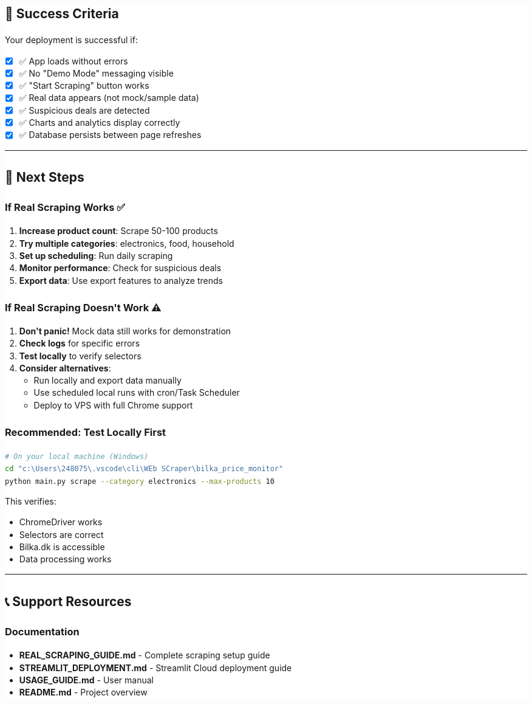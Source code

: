 
## 🎯 Success Criteria

Your deployment is successful if:

- [x] ✅ App loads without errors
- [x] ✅ No "Demo Mode" messaging visible
- [x] ✅ "Start Scraping" button works
- [x] ✅ Real data appears (not mock/sample data)
- [x] ✅ Suspicious deals are detected
- [x] ✅ Charts and analytics display correctly
- [x] ✅ Database persists between page refreshes

---

## 🚀 Next Steps

### If Real Scraping Works ✅
1. **Increase product count**: Scrape 50-100 products
2. **Try multiple categories**: electronics, food, household
3. **Set up scheduling**: Run daily scraping
4. **Monitor performance**: Check for suspicious deals
5. **Export data**: Use export features to analyze trends

### If Real Scraping Doesn't Work ⚠️
1. **Don't panic!** Mock data still works for demonstration
2. **Check logs** for specific errors
3. **Test locally** to verify selectors
4. **Consider alternatives**:
   - Run locally and export data manually
   - Use scheduled local runs with cron/Task Scheduler
   - Deploy to VPS with full Chrome support

### Recommended: Test Locally First
```bash
# On your local machine (Windows)
cd "c:\Users\248075\.vscode\cli\WEb SCraper\bilka_price_monitor"
python main.py scrape --category electronics --max-products 10
```

This verifies:
- ChromeDriver works
- Selectors are correct
- Bilka.dk is accessible
- Data processing works

---

## 📞 Support Resources

### Documentation
- **REAL_SCRAPING_GUIDE.md** - Complete scraping setup guide
- **STREAMLIT_DEPLOYMENT.md** - Streamlit Cloud deployment guide  
- **USAGE_GUIDE.md** - User manual
- **README.md** - Project overview
